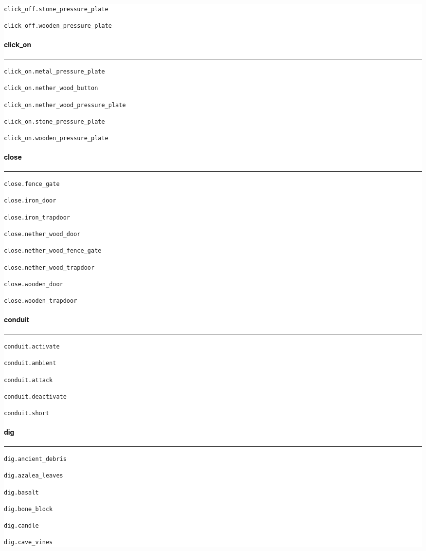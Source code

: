 `click_off.stone_pressure_plate`

`click_off.wooden_pressure_plate`

#### click_on
---
`click_on.metal_pressure_plate`

`click_on.nether_wood_button`

`click_on.nether_wood_pressure_plate`

`click_on.stone_pressure_plate`

`click_on.wooden_pressure_plate`

#### close
---
`close.fence_gate`

`close.iron_door`

`close.iron_trapdoor`

`close.nether_wood_door`

`close.nether_wood_fence_gate`

`close.nether_wood_trapdoor`

`close.wooden_door`

`close.wooden_trapdoor`

#### conduit
---
`conduit.activate`

`conduit.ambient`

`conduit.attack`

`conduit.deactivate`

`conduit.short`

#### dig
---
`dig.ancient_debris`

`dig.azalea_leaves`

`dig.basalt`

`dig.bone_block`

`dig.candle`

`dig.cave_vines`
